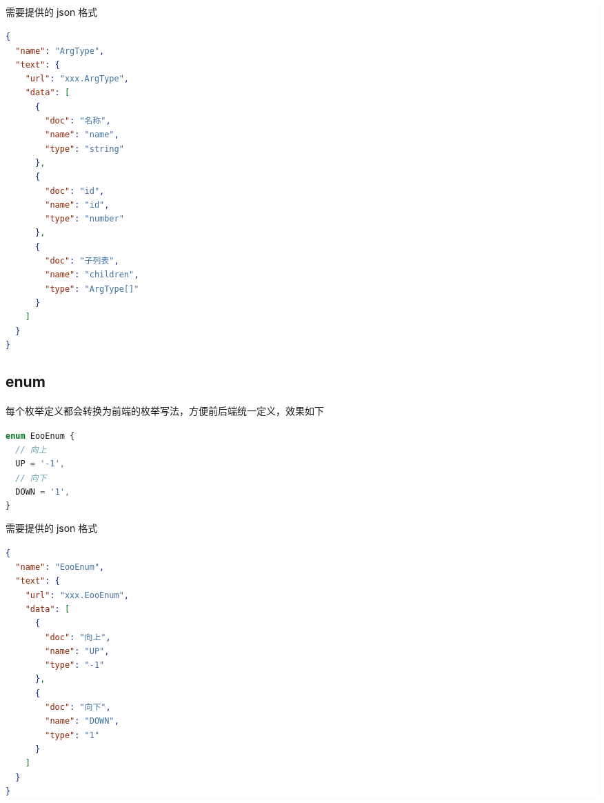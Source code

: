 需要提供的 json 格式

```json
{
  "name": "ArgType",
  "text": {
    "url": "xxx.ArgType",
    "data": [
      {
        "doc": "名称",
        "name": "name",
        "type": "string"
      },
      {
        "doc": "id",
        "name": "id",
        "type": "number"
      },
      {
        "doc": "子列表",
        "name": "children",
        "type": "ArgType[]"
      }
    ]
  }
}
```

## enum

每个枚举定义都会转换为前端的枚举写法，方便前后端统一定义，效果如下

```typescript
enum EooEnum {
  // 向上
  UP = '-1',
  // 向下
  DOWN = '1',
}
```

需要提供的 json 格式

```json
{
  "name": "EooEnum",
  "text": {
    "url": "xxx.EooEnum",
    "data": [
      {
        "doc": "向上",
        "name": "UP",
        "type": "-1"
      },
      {
        "doc": "向下",
        "name": "DOWN",
        "type": "1"
      }
    ]
  }
}
```
